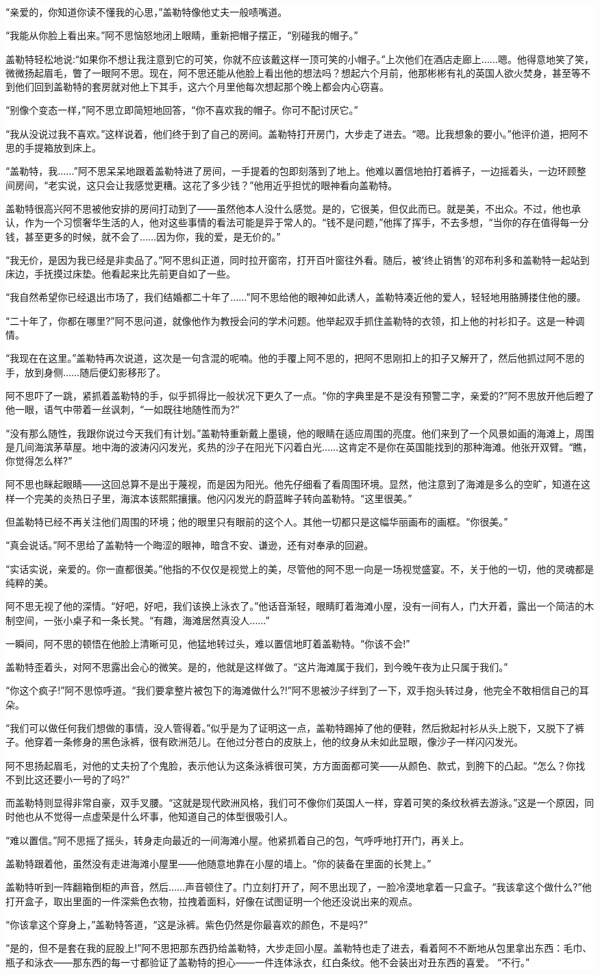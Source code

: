 “亲爱的，你知道你读不懂我的心思，”盖勒特像他丈夫一般啧嘴道。
 
“我能从你脸上看出来。”阿不思恼怒地闭上眼睛，重新把帽子摆正，“别碰我的帽子。”
 
盖勒特轻松地说:“如果你不想让我注意到它的可笑，你就不应该戴这样一顶可笑的小帽子。”上次他们在酒店走廊上……嗯。他得意地笑了笑，微微扬起眉毛，瞥了一眼阿不思。现在，阿不思还能从他脸上看出他的想法吗？想起六个月前，他那彬彬有礼的英国人欲火焚身，甚至等不到他们回到盖勒特的套房就对他上下其手，这六个月里他每次想起那个晚上都会内心窃喜。
 
“别像个变态一样，”阿不思立即简短地回答，“你不喜欢我的帽子。你可不配讨厌它。”
 
“我从没说过我不喜欢。”这样说着，他们终于到了自己的房间。盖勒特打开房门，大步走了进去。“嗯。比我想象的要小。”他评价道，把阿不思的手提箱放到床上。
 
“盖勒特，我……”阿不思呆呆地跟着盖勒特进了房间，一手提着的包即刻落到了地上。他难以置信地拍打着裤子，一边摇着头，一边环顾整间房间，“老实说，这只会让我感觉更糟。这花了多少钱？”他用近乎担忧的眼神看向盖勒特。
 
盖勒特很高兴阿不思被他安排的房间打动到了——虽然他本人没什么感觉。是的，它很美，但仅此而已。就是美，不出众。不过，他也承认，作为一个习惯奢华生活的人，他对这些事情的看法可能是异于常人的。“钱不是问题，”他挥了挥手，不去多想，“当你的存在值得每一分钱，甚至更多的时候，就不会了……因为你，我的爱，是无价的。”
 
“我无价，是因为我已经是非卖品了。”阿不思纠正道，同时拉开窗帘，打开百叶窗往外看。随后，被‘终止销售’的邓布利多和盖勒特一起站到床边，手抚摸过床垫。他看起来比先前更自如了一些。

“我自然希望你已经退出市场了，我们结婚都二十年了……”阿不思给他的眼神如此诱人，盖勒特凑近他的爱人，轻轻地用胳膊搂住他的腰。

“二十年了，你都在哪里?”阿不思问道，就像他作为教授会问的学术问题。他举起双手抓住盖勒特的衣领，扣上他的衬衫扣子。这是一种调情。

“我现在在这里。”盖勒特再次说道，这次是一句含混的呢喃。他的手覆上阿不思的，把阿不思刚扣上的扣子又解开了，然后他抓过阿不思的手，放到身侧……随后便幻影移形了。

阿不思吓了一跳，紧抓着盖勒特的手，似乎抓得比一般状况下更久了一点。“你的字典里是不是没有预警二字，亲爱的?”阿不思放开他后瞪了他一眼，语气中带着一丝讽刺，“一如既往地随性而为?”
 
“没有那么随性，我跟你说过今天我们有计划。”盖勒特重新戴上墨镜，他的眼睛在适应周围的亮度。他们来到了一个风景如画的海滩上，周围是几间海滨茅草屋。地中海的波涛闪闪发光，炙热的沙子在阳光下闪着白光……这肯定不是你在英国能找到的那种海滩。他张开双臂。“瞧，你觉得怎么样?” 

阿不思也眯起眼睛——这回总算不是出于蔑视，而是因为阳光。他先仔细看了看周围环境。显然，他注意到了海滩是多么的空旷，知道在这样一个完美的炎热日子里，海滨本该熙熙攘攘。他闪闪发光的蔚蓝眸子转向盖勒特。“这里很美。” 

但盖勒特已经不再关注他们周围的环境；他的眼里只有眼前的这个人。其他一切都只是这幅华丽画布的画框。“你很美。”

“真会说话。”阿不思给了盖勒特一个晦涩的眼神，暗含不安、谦逊，还有对奉承的回避。
 
“实话实说，亲爱的。你一直都很美。”他指的不仅仅是视觉上的美，尽管他的阿不思一向是一场视觉盛宴。不，关于他的一切，他的灵魂都是纯粹的美。
 
阿不思无视了他的深情。“好吧，好吧，我们该换上泳衣了。”他话音渐轻，眼睛盯着海滩小屋，没有一间有人，门大开着，露出一个简洁的木制空间，一张小桌子和一条长凳。“有趣，海滩居然真没人……”
 
一瞬间，阿不思的顿悟在他脸上清晰可见，他猛地转过头，难以置信地盯着盖勒特。“你该不会!”
 
盖勒特歪着头，对阿不思露出会心的微笑。是的，他就是这样做了。“这片海滩属于我们，到今晚午夜为止只属于我们。”
 
“你这个疯子!”阿不思惊呼道。“我们要拿整片被包下的海滩做什么?!”阿不思被沙子绊到了一下，双手抱头转过身，他完全不敢相信自己的耳朵。
 
“我们可以做任何我们想做的事情，没人管得着。”似乎是为了证明这一点，盖勒特踢掉了他的便鞋，然后掀起衬衫从头上脱下，又脱下了裤子。他穿着一条修身的黑色泳裤，很有欧洲范儿。在他过分苍白的皮肤上，他的纹身从未如此显眼，像沙子一样闪闪发光。 

阿不思扬起眉毛，对他的丈夫扮了个鬼脸，表示他认为这条泳裤很可笑，方方面面都可笑——从颜色、款式，到胯下的凸起。“怎么？你找不到比这还要小一号的了吗?”

而盖勒特则显得非常自豪，双手叉腰。“这就是现代欧洲风格，我们可不像你们英国人一样，穿着可笑的条纹秋裤去游泳。”这是一个原因，同时他也从不觉得一点虚荣是什么坏事，他知道自己的体型很吸引人。

“难以置信。”阿不思摇了摇头，转身走向最近的一间海滩小屋。他紧抓着自己的包，气呼呼地打开门，再关上。

盖勒特跟着他，虽然没有走进海滩小屋里——他随意地靠在小屋的墙上。“你的装备在里面的长凳上。”

盖勒特听到一阵翻箱倒柜的声音，然后……声音顿住了。门立刻打开了，阿不思出现了，一脸冷漠地拿着一只盒子。“我该拿这个做什么?”他打开盒子，取出里面的一件深紫色衣物，拉拽着面料，好像在试图证明一个他还没说出来的观点。 

“你该拿这个穿身上，”盖勒特答道，“这是泳裤。紫色仍然是你最喜欢的颜色，不是吗?” 

“是的，但不是套在我的屁股上!”阿不思把那东西扔给盖勒特，大步走回小屋。盖勒特也走了进去，看着阿不不断地从包里拿出东西：毛巾、瓶子和泳衣——那东西的每一寸都验证了盖勒特的担心——一件连体泳衣，红白条纹。他不会装出对丑东西的喜爱。
“不行。”
 